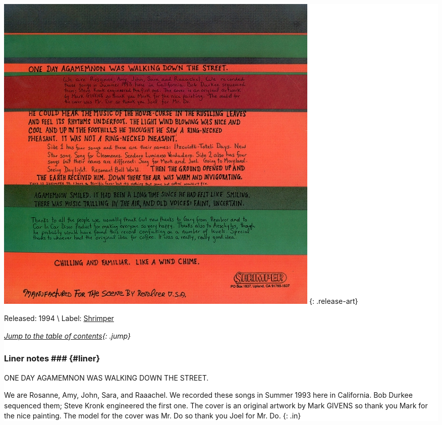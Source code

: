![Back of Beautiful Rat Sunset](media/brs-back.jpg)
{: .release-art}

Released: 1994 \\
Label: [Shrimper](http://www.underwaternow.com/ihearstrangemusic/shrimper.htm)

*[Jump to the table of contents](#contents){: .jump}*

[^brstitle]:
    My best guess is that the title refers to the painting, which appears to
    have been done by a friend. If you know more about this, I'd love to hear
    from you.

### Liner notes ### {#liner}

ONE DAY AGAMEMNON WAS WALKING DOWN THE STREET.

We are Rosanne, Amy, John, Sara, and Raaachel. We recorded these songs in
Summer 1993 here in California. Bob Durkee sequenced them; Steve Kronk
engineered the first one. The cover is an original artwork by Mark GIVENS so
thank you Mark for the nice painting. The model for the cover was Mr. Do so
thank you Joel for Mr. Do.
{: .in}
